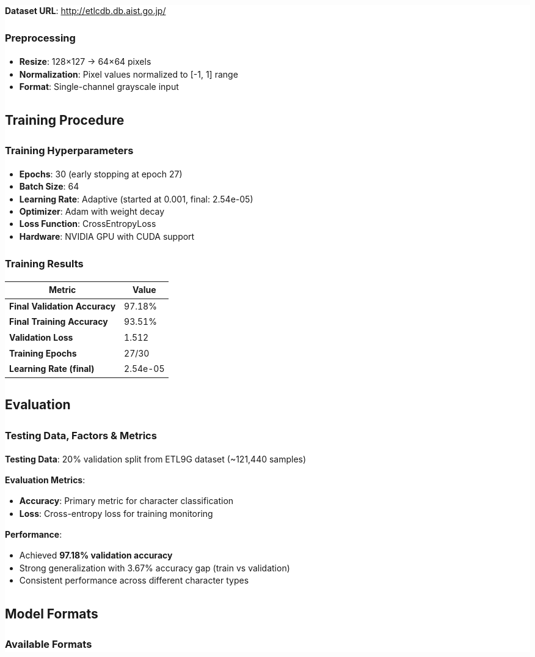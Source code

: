 **Dataset URL**: http://etlcdb.db.aist.go.jp/

### Preprocessing

- **Resize**: 128×127 → 64×64 pixels
- **Normalization**: Pixel values normalized to [-1, 1] range
- **Format**: Single-channel grayscale input

## Training Procedure

### Training Hyperparameters

- **Epochs**: 30 (early stopping at epoch 27)
- **Batch Size**: 64
- **Learning Rate**: Adaptive (started at 0.001, final: 2.54e-05)
- **Optimizer**: Adam with weight decay
- **Loss Function**: CrossEntropyLoss
- **Hardware**: NVIDIA GPU with CUDA support

### Training Results

| Metric                        | Value    |
| ----------------------------- | -------- |
| **Final Validation Accuracy** | 97.18%   |
| **Final Training Accuracy**   | 93.51%   |
| **Validation Loss**           | 1.512    |
| **Training Epochs**           | 27/30    |
| **Learning Rate (final)**     | 2.54e-05 |

## Evaluation

### Testing Data, Factors & Metrics

**Testing Data**: 20% validation split from ETL9G dataset (~121,440 samples)

**Evaluation Metrics**:

- **Accuracy**: Primary metric for character classification
- **Loss**: Cross-entropy loss for training monitoring

**Performance**:

- Achieved **97.18% validation accuracy**
- Strong generalization with 3.67% accuracy gap (train vs validation)
- Consistent performance across different character types

## Model Formats

### Available Formats

